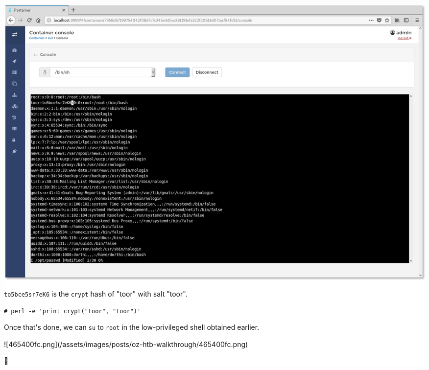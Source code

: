 ![a2509434.png](/assets/images/posts/oz-htb-walkthrough/a2509434.png)
</a>

`to5bce5sr7eK6` is the `crypt` hash of "toor" with salt "toor".

```
# perl -e 'print crypt("toor", "toor")'
```

Once that's done, we can `su` to `root` in the low-privileged shell obtained earlier.

<a class="image-popup">
![465400fc.png](/assets/images/posts/oz-htb-walkthrough/465400fc.png)
</a>

:dancer:

[1]: https://www.hackthebox.eu/home/machines/profile/152
[2]: https://www.hackthebox.eu/home/users/profile/442
[3]: https://www.hackthebox.eu/home/users/profile/2686
[4]: https://www.hackthebox.eu/
